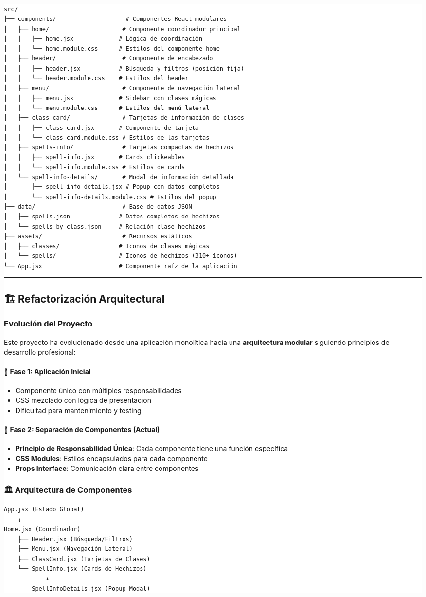 ```
src/
├── components/                    # Componentes React modulares
│   ├── home/                     # Componente coordinador principal
│   │   ├── home.jsx             # Lógica de coordinación
│   │   └── home.module.css      # Estilos del componente home
│   ├── header/                   # Componente de encabezado
│   │   ├── header.jsx           # Búsqueda y filtros (posición fija)
│   │   └── header.module.css    # Estilos del header
│   ├── menu/                     # Componente de navegación lateral
│   │   ├── menu.jsx             # Sidebar con clases mágicas
│   │   └── menu.module.css      # Estilos del menú lateral
│   ├── class-card/               # Tarjetas de información de clases
│   │   ├── class-card.jsx       # Componente de tarjeta
│   │   └── class-card.module.css # Estilos de las tarjetas
│   ├── spells-info/              # Tarjetas compactas de hechizos
│   │   ├── spell-info.jsx       # Cards clickeables
│   │   └── spell-info.module.css # Estilos de cards
│   └── spell-info-details/       # Modal de información detallada
│       ├── spell-info-details.jsx # Popup con datos completos
│       └── spell-info-details.module.css # Estilos del popup
├── data/                         # Base de datos JSON
│   ├── spells.json              # Datos completos de hechizos
│   └── spells-by-class.json     # Relación clase-hechizos
├── assets/                       # Recursos estáticos
│   ├── classes/                 # Iconos de clases mágicas
│   └── spells/                  # Iconos de hechizos (310+ íconos)
└── App.jsx                      # Componente raíz de la aplicación
```

---

## 🏗️ Refactorización Arquitectural

### Evolución del Proyecto

Este proyecto ha evolucionado desde una aplicación monolítica hacia una **arquitectura modular** siguiendo principios de desarrollo profesional:

#### **🔄 Fase 1: Aplicación Inicial**
- Componente único con múltiples responsabilidades
- CSS mezclado con lógica de presentación
- Dificultad para mantenimiento y testing

#### **🧩 Fase 2: Separación de Componentes (Actual)**
- **Principio de Responsabilidad Única**: Cada componente tiene una función específica
- **CSS Modules**: Estilos encapsulados para cada componente
- **Props Interface**: Comunicación clara entre componentes

### 🏛️ Arquitectura de Componentes

```
App.jsx (Estado Global)
    ↓
Home.jsx (Coordinador)
    ├── Header.jsx (Búsqueda/Filtros)
    ├── Menu.jsx (Navegación Lateral)  
    ├── ClassCard.jsx (Tarjetas de Clases)
    └── SpellInfo.jsx (Cards de Hechizos)
            ↓
        SpellInfoDetails.jsx (Popup Modal)
```
